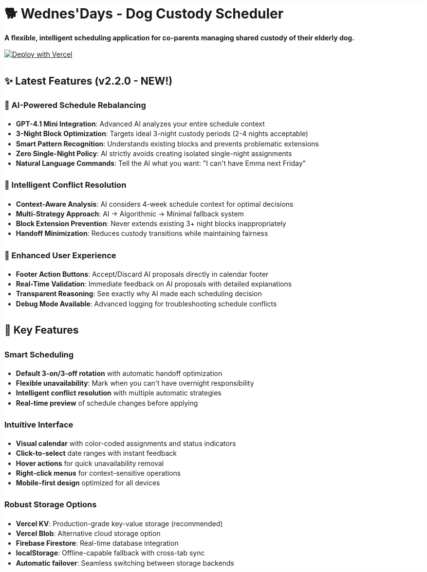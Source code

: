 # 🐕 Wednes'Days - Dog Custody Scheduler

**A flexible, intelligent scheduling application for co-parents managing shared custody of their elderly dog.**

[![Deploy with Vercel](https://vercel.com/button)](https://vercel.com/new/clone?repository-url=https%3A%2F%2Fgithub.com%2Fquibitai%2FWednes-Days.git)

## ✨ Latest Features (v2.2.0 - NEW!)

### 🤖 AI-Powered Schedule Rebalancing
- **GPT-4.1 Mini Integration**: Advanced AI analyzes your entire schedule context
- **3-Night Block Optimization**: Targets ideal 3-night custody periods (2-4 nights acceptable)
- **Smart Pattern Recognition**: Understands existing blocks and prevents problematic extensions
- **Zero Single-Night Policy**: AI strictly avoids creating isolated single-night assignments
- **Natural Language Commands**: Tell the AI what you want: "I can't have Emma next Friday"

### 🧠 Intelligent Conflict Resolution
- **Context-Aware Analysis**: AI considers 4-week schedule context for optimal decisions
- **Multi-Strategy Approach**: AI → Algorithmic → Minimal fallback system
- **Block Extension Prevention**: Never extends existing 3+ night blocks inappropriately
- **Handoff Minimization**: Reduces custody transitions while maintaining fairness

### 🎯 Enhanced User Experience
- **Footer Action Buttons**: Accept/Discard AI proposals directly in calendar footer
- **Real-Time Validation**: Immediate feedback on AI proposals with detailed explanations
- **Transparent Reasoning**: See exactly why AI made each scheduling decision
- **Debug Mode Available**: Advanced logging for troubleshooting schedule conflicts

## 🚀 Key Features

### Smart Scheduling
- **Default 3-on/3-off rotation** with automatic handoff optimization
- **Flexible unavailability**: Mark when you can't have overnight responsibility
- **Intelligent conflict resolution** with multiple automatic strategies
- **Real-time preview** of schedule changes before applying

### Intuitive Interface
- **Visual calendar** with color-coded assignments and status indicators
- **Click-to-select** date ranges with instant feedback
- **Hover actions** for quick unavailability removal
- **Right-click menus** for context-sensitive operations
- **Mobile-first design** optimized for all devices

### Robust Storage Options
- **Vercel KV**: Production-grade key-value storage (recommended)
- **Vercel Blob**: Alternative cloud storage option
- **Firebase Firestore**: Real-time database integration
- **localStorage**: Offline-capable fallback with cross-tab sync
- **Automatic failover**: Seamless switching between storage backends
